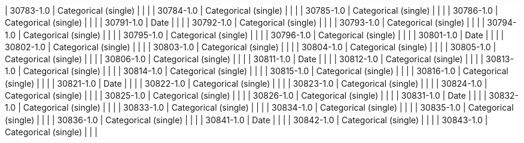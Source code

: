 | 30783-1.0 | Categorical (single)  |  |  |
| 30784-1.0 | Categorical (single)  |  |  |
| 30785-1.0 | Categorical (single)  |  |  |
| 30786-1.0 | Categorical (single)  |  |  |
| 30791-1.0 | Date  |  |  |
| 30792-1.0 | Categorical (single)  |  |  |
| 30793-1.0 | Categorical (single)  |  |  |
| 30794-1.0 | Categorical (single)  |  |  |
| 30795-1.0 | Categorical (single)  |  |  |
| 30796-1.0 | Categorical (single)  |  |  |
| 30801-1.0 | Date  |  |  |
| 30802-1.0 | Categorical (single)  |  |  |
| 30803-1.0 | Categorical (single)  |  |  |
| 30804-1.0 | Categorical (single)  |  |  |
| 30805-1.0 | Categorical (single)  |  |  |
| 30806-1.0 | Categorical (single)  |  |  |
| 30811-1.0 | Date  |  |  |
| 30812-1.0 | Categorical (single)  |  |  |
| 30813-1.0 | Categorical (single)  |  |  |
| 30814-1.0 | Categorical (single)  |  |  |
| 30815-1.0 | Categorical (single)  |  |  |
| 30816-1.0 | Categorical (single)  |  |  |
| 30821-1.0 | Date  |  |  |
| 30822-1.0 | Categorical (single)  |  |  |
| 30823-1.0 | Categorical (single)  |  |  |
| 30824-1.0 | Categorical (single)  |  |  |
| 30825-1.0 | Categorical (single)  |  |  |
| 30826-1.0 | Categorical (single)  |  |  |
| 30831-1.0 | Date  |  |  |
| 30832-1.0 | Categorical (single)  |  |  |
| 30833-1.0 | Categorical (single)  |  |  |
| 30834-1.0 | Categorical (single)  |  |  |
| 30835-1.0 | Categorical (single)  |  |  |
| 30836-1.0 | Categorical (single)  |  |  |
| 30841-1.0 | Date  |  |  |
| 30842-1.0 | Categorical (single)  |  |  |
| 30843-1.0 | Categorical (single)  |  |  |
